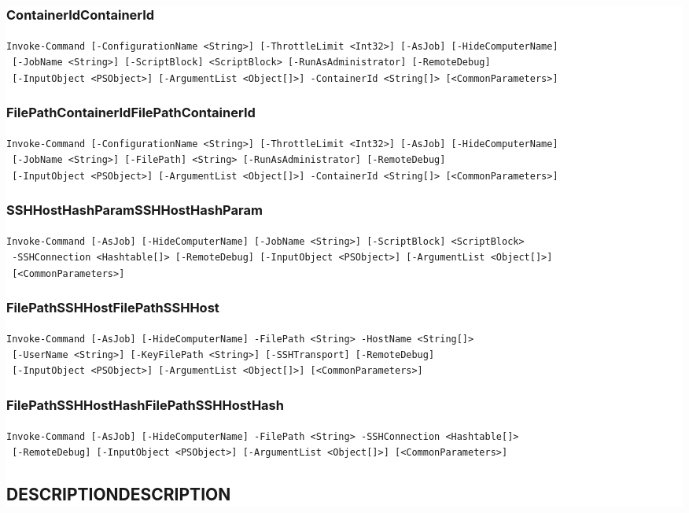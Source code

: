 ### <span data-ttu-id="cab5b-119">ContainerId</span><span class="sxs-lookup"><span data-stu-id="cab5b-119">ContainerId</span></span>

```
Invoke-Command [-ConfigurationName <String>] [-ThrottleLimit <Int32>] [-AsJob] [-HideComputerName]
 [-JobName <String>] [-ScriptBlock] <ScriptBlock> [-RunAsAdministrator] [-RemoteDebug]
 [-InputObject <PSObject>] [-ArgumentList <Object[]>] -ContainerId <String[]> [<CommonParameters>]
```

### <span data-ttu-id="cab5b-120">FilePathContainerId</span><span class="sxs-lookup"><span data-stu-id="cab5b-120">FilePathContainerId</span></span>

```
Invoke-Command [-ConfigurationName <String>] [-ThrottleLimit <Int32>] [-AsJob] [-HideComputerName]
 [-JobName <String>] [-FilePath] <String> [-RunAsAdministrator] [-RemoteDebug]
 [-InputObject <PSObject>] [-ArgumentList <Object[]>] -ContainerId <String[]> [<CommonParameters>]
```

### <span data-ttu-id="cab5b-121">SSHHostHashParam</span><span class="sxs-lookup"><span data-stu-id="cab5b-121">SSHHostHashParam</span></span>

```
Invoke-Command [-AsJob] [-HideComputerName] [-JobName <String>] [-ScriptBlock] <ScriptBlock>
 -SSHConnection <Hashtable[]> [-RemoteDebug] [-InputObject <PSObject>] [-ArgumentList <Object[]>]
 [<CommonParameters>]
```

### <span data-ttu-id="cab5b-122">FilePathSSHHost</span><span class="sxs-lookup"><span data-stu-id="cab5b-122">FilePathSSHHost</span></span>

```
Invoke-Command [-AsJob] [-HideComputerName] -FilePath <String> -HostName <String[]>
 [-UserName <String>] [-KeyFilePath <String>] [-SSHTransport] [-RemoteDebug]
 [-InputObject <PSObject>] [-ArgumentList <Object[]>] [<CommonParameters>]
```

### <span data-ttu-id="cab5b-123">FilePathSSHHostHash</span><span class="sxs-lookup"><span data-stu-id="cab5b-123">FilePathSSHHostHash</span></span>

```
Invoke-Command [-AsJob] [-HideComputerName] -FilePath <String> -SSHConnection <Hashtable[]>
 [-RemoteDebug] [-InputObject <PSObject>] [-ArgumentList <Object[]>] [<CommonParameters>]
```

## <span data-ttu-id="cab5b-124">DESCRIPTION</span><span class="sxs-lookup"><span data-stu-id="cab5b-124">DESCRIPTION</span></span>
